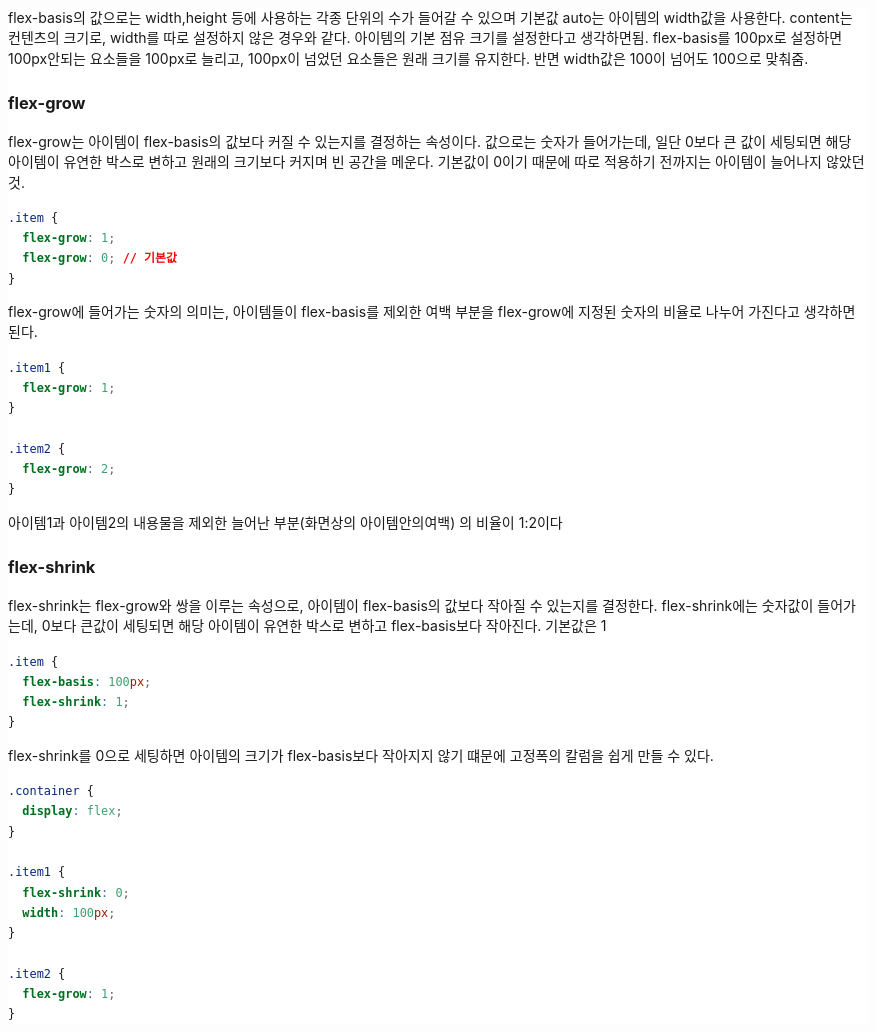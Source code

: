 flex-basis의 값으로는 width,height 등에 사용하는 각종 단위의 수가 들어갈 수 있으며 기본값 auto는 아이템의 width값을 사용한다. content는 컨텐츠의 크기로, width를 따로 설정하지 않은 경우와 같다.
아이템의 기본 점유 크기를 설정한다고 생각하면됨.
flex-basis를 100px로 설정하면 100px안되는 요소들을 100px로 늘리고, 100px이 넘었던 요소들은 원래 크기를 유지한다. 반면 width값은 100이 넘어도 100으로 맞춰줌.

### flex-grow

flex-grow는 아이템이 flex-basis의 값보다 커질 수 있는지를 결정하는 속성이다.
값으로는 숫자가 들어가는데, 일단 0보다 큰 값이 세팅되면 해당 아이템이 유연한 박스로 변하고 원래의 크기보다 커지며 빈 공간을 메운다. 기본값이 0이기 때문에 따로 적용하기 전까지는 아이템이 늘어나지 않았던것.

```css
.item {
  flex-grow: 1;
  flex-grow: 0; // 기본값
}
```

flex-grow에 들어가는 숫자의 의미는, 아이템들이 flex-basis를 제외한 여백 부분을 flex-grow에 지정된 숫자의 비율로 나누어 가진다고 생각하면 된다.

```css
.item1 {
  flex-grow: 1;
}

.item2 {
  flex-grow: 2;
}
```

아이템1과 아이템2의 내용물을 제외한 늘어난 부분(화면상의 아이템안의여백) 의 비율이 1:2이다

### flex-shrink

flex-shrink는 flex-grow와 쌍을 이루는 속성으로, 아이템이 flex-basis의 값보다 작아질 수 있는지를 결정한다.
flex-shrink에는 숫자값이 들어가는데, 0보다 큰값이 세팅되면 해당 아이템이 유연한 박스로 변하고 flex-basis보다 작아진다. 기본값은 1

```css
.item {
  flex-basis: 100px;
  flex-shrink: 1;
}
```

flex-shrink를 0으로 세팅하면 아이템의 크기가 flex-basis보다 작아지지 않기 떄문에 고정폭의 칼럼을 쉽게 만들 수 있다.

```css
.container {
  display: flex;
}

.item1 {
  flex-shrink: 0;
  width: 100px;
}

.item2 {
  flex-grow: 1;
}
```
